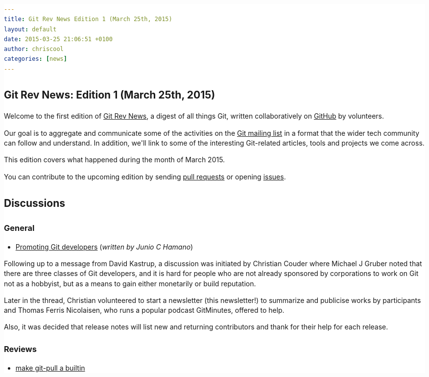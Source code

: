 ```yaml
---
title: Git Rev News Edition 1 (March 25th, 2015)
layout: default
date: 2015-03-25 21:06:51 +0100
author: chriscool
categories: [news]
---
```


## Git Rev News: Edition 1 (March 25th, 2015)

Welcome to the first edition of [Git Rev News](https://git.github.io/rev_news/rev_news/),
a digest of all things Git, written collaboratively 
on [GitHub](https://github.com/git/git.github.io) by volunteers. 

Our goal is to aggregate and communicate
some of the activities on the [Git mailing list](mailto:git@vger.kernel.org)
in a format that the wider tech community can follow
and understand. In addition, we'll link to some of the interesting Git-related
articles, tools and projects we come across.

This edition covers what happened during the month of March 2015.

You can contribute to the upcoming edition by sending [pull
requests](https://github.com/git/git.github.io/pulls) or opening
[issues](https://github.com/git/git.github.io/issues).

## Discussions

### General

* [Promoting Git developers](https://public-inbox.org/git/54FDA6B5.8050505%40drmicha.warpmail.net/)  (*written by Junio C Hamano*)

Following up to a message from David Kastrup, a discussion was initiated
by Christian Couder where Michael J Gruber noted
that there are three classes of Git developers, and it is hard for
people who are not already sponsored by corporations to work on Git
not as a hobbyist, but as a means to gain either monetarily or build
reputation.

Later in the thread, Christian volunteered to start a newsletter (this
newsletter!) to summarize and publicise works by participants and
Thomas Ferris Nicolaisen, who runs a popular podcast GitMinutes,
offered to help.

Also, it was decided that release notes will list new and returning
contributors and thank for their help for each release.

### Reviews

* [make git-pull a builtin](https://public-inbox.org/git/1426600662-32276-1-git-send-email-pyokagan%40gmail.com/)
